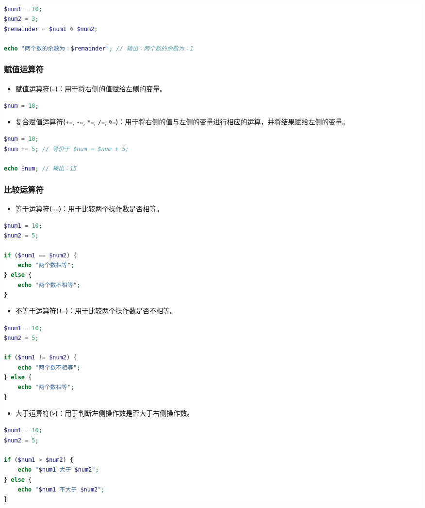 ```php
$num1 = 10;
$num2 = 3;
$remainder = $num1 % $num2;

echo "两个数的余数为：$remainder"; // 输出：两个数的余数为：1
```

### 赋值运算符

- 赋值运算符(`=`)：用于将右侧的值赋给左侧的变量。

```php
$num = 10;
```

- 复合赋值运算符(`+=`, `-=`, `*=`, `/=`, `%=`)：用于将右侧的值与左侧的变量进行相应的运算，并将结果赋给左侧的变量。

```php
$num = 10;
$num += 5; // 等价于 $num = $num + 5;

echo $num; // 输出：15
```

### 比较运算符

- 等于运算符(`==`)：用于比较两个操作数是否相等。

```php
$num1 = 10;
$num2 = 5;

if ($num1 == $num2) {
    echo "两个数相等";
} else {
    echo "两个数不相等";
}
```

- 不等于运算符(`!=`)：用于比较两个操作数是否不相等。

```php
$num1 = 10;
$num2 = 5;

if ($num1 != $num2) {
    echo "两个数不相等";
} else {
    echo "两个数相等";
}
```

- 大于运算符(`>`)：用于判断左侧操作数是否大于右侧操作数。

```php
$num1 = 10;
$num2 = 5;

if ($num1 > $num2) {
    echo "$num1 大于 $num2";
} else {
    echo "$num1 不大于 $num2";
}
```
